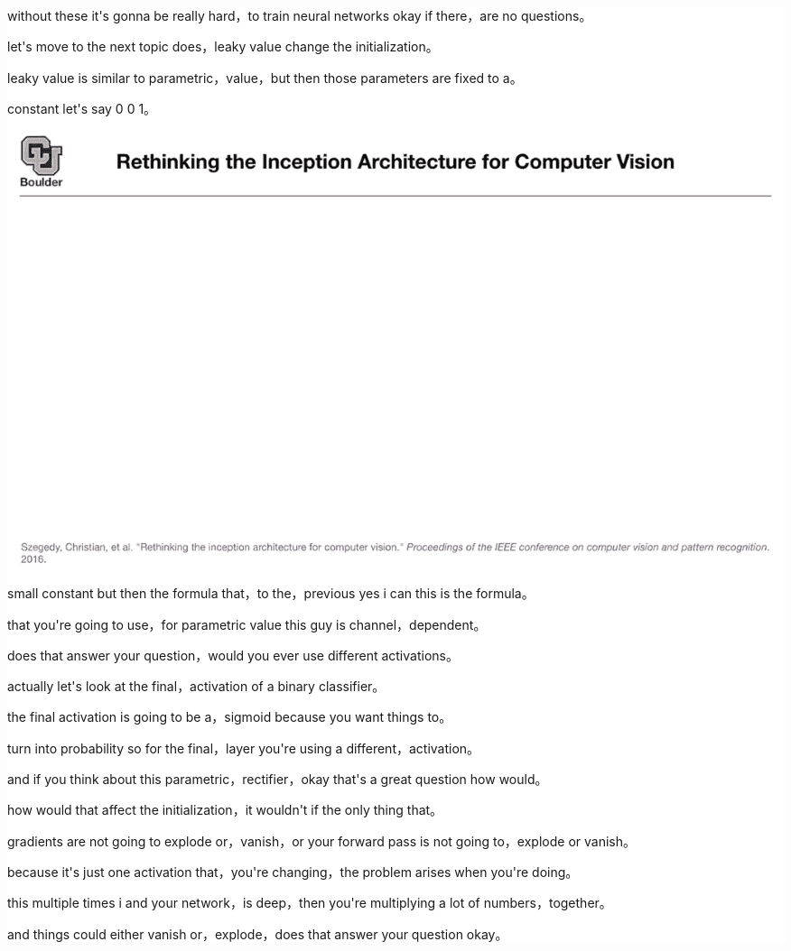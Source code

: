 without these it's gonna be really hard，to train neural networks okay if there，are no questions。

let's move to the next topic does，leaky value change the initialization。

leaky value is similar to parametric，value，but then those parameters are fixed to a。

constant let's say 0 0 1。

![](img/5f7da625034f3edeb692f44524116c41_3.png)

small constant but then the formula that，to the，previous yes i can this is the formula。

that you're going to use，for parametric value this guy is channel，dependent。

does that answer your question，would you ever use different activations。

actually let's look at the final，activation of a binary classifier。

the final activation is going to be a，sigmoid because you want things to。

turn into probability so for the final，layer you're using a different，activation。

and if you think about this parametric，rectifier，okay that's a great question how would。

how would that affect the initialization，it wouldn't if the only thing that。

gradients are not going to explode or，vanish，or your forward pass is not going to，explode or vanish。

because it's just one activation that，you're changing，the problem arises when you're doing。

this multiple times i and your network，is deep，then you're multiplying a lot of numbers，together。

and things could either vanish or，explode，does that answer your question okay。

